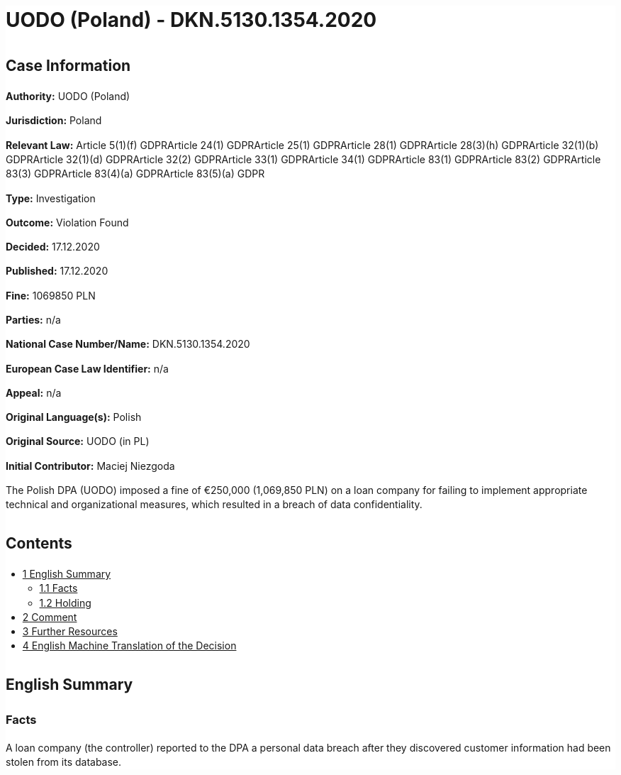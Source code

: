 # UODO (Poland) - DKN.5130.1354.2020

## Case Information

**Authority:** UODO (Poland)

**Jurisdiction:** Poland

**Relevant Law:** Article 5(1)(f) GDPRArticle 24(1) GDPRArticle 25(1) GDPRArticle 28(1) GDPRArticle 28(3)(h) GDPRArticle 32(1)(b) GDPRArticle 32(1)(d) GDPRArticle 32(2) GDPRArticle 33(1) GDPRArticle 34(1) GDPRArticle 83(1) GDPRArticle 83(2) GDPRArticle 83(3) GDPRArticle 83(4)(a) GDPRArticle 83(5)(a) GDPR

**Type:** Investigation

**Outcome:** Violation Found

**Decided:** 17.12.2020

**Published:** 17.12.2020

**Fine:** 1069850 PLN

**Parties:** n/a

**National Case Number/Name:** DKN.5130.1354.2020

**European Case Law Identifier:** n/a

**Appeal:** n/a

**Original Language(s):** Polish

**Original Source:** UODO (in PL)

**Initial Contributor:** Maciej Niezgoda

The Polish DPA (UODO) imposed a fine of €250,000 (1,069,850 PLN) on a loan company for failing to implement appropriate technical and organizational measures, which resulted in a breach of data confidentiality.

## Contents

*   [1 English Summary](#English_Summary)
    *   [1.1 Facts](#Facts)
    *   [1.2 Holding](#Holding)
*   [2 Comment](#Comment)
*   [3 Further Resources](#Further_Resources)
*   [4 English Machine Translation of the Decision](#English_Machine_Translation_of_the_Decision)

## English Summary

### Facts

A loan company (the controller) reported to the DPA a personal data breach after they discovered customer information had been stolen from its database.
